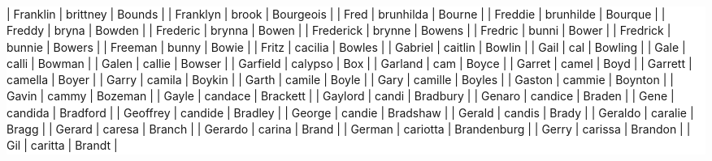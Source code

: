 | Franklin            |       brittney           |     Bounds         |
| Franklyn            |       brook              |     Bourgeois      |
| Fred                |       brunhilda          |     Bourne         |
| Freddie             |       brunhilde          |     Bourque        |
| Freddy              |       bryna              |     Bowden         |
| Frederic            |       brynna             |     Bowen          |
| Frederick           |       brynne             |     Bowens         |
| Fredric             |       bunni              |     Bower          |
| Fredrick            |       bunnie             |     Bowers         |
| Freeman             |       bunny              |     Bowie          |
| Fritz               |       cacilia            |     Bowles         |
| Gabriel             |       caitlin            |     Bowlin         |
| Gail                |       cal                |     Bowling        |
| Gale                |       calli              |     Bowman         |
| Galen               |       callie             |     Bowser         |
| Garfield            |       calypso            |     Box            |
| Garland             |       cam                |     Boyce          |
| Garret              |       camel              |     Boyd           |
| Garrett             |       camella            |     Boyer          |
| Garry               |       camila             |     Boykin         |
| Garth               |       camile             |     Boyle          |
| Gary                |       camille            |     Boyles         |
| Gaston              |       cammie             |     Boynton        |
| Gavin               |       cammy              |     Bozeman        |
| Gayle               |       candace            |     Brackett       |
| Gaylord             |       candi              |     Bradbury       |
| Genaro              |       candice            |     Braden         |
| Gene                |       candida            |     Bradford       |
| Geoffrey            |       candide            |     Bradley        |
| George              |       candie             |     Bradshaw       |
| Gerald              |       candis             |     Brady          |
| Geraldo             |       caralie            |     Bragg          |
| Gerard              |       caresa             |     Branch         |
| Gerardo             |       carina             |     Brand          |
| German              |       cariotta           |     Brandenburg    |
| Gerry               |       carissa            |     Brandon        |
| Gil                 |       caritta            |     Brandt         |